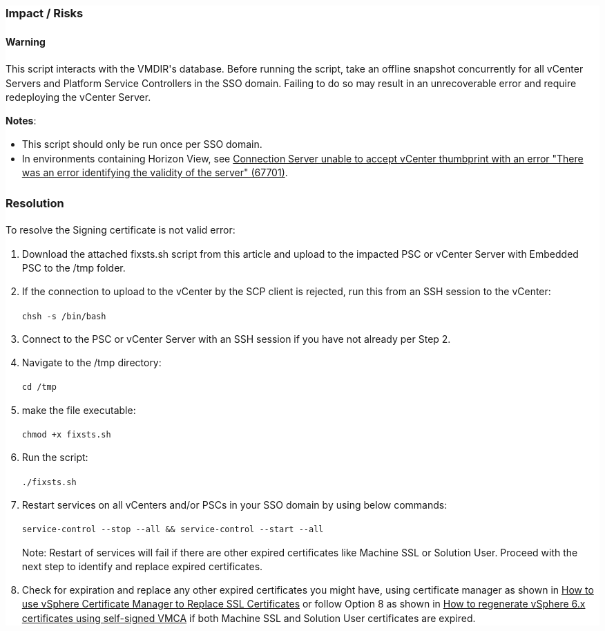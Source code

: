 ### Impact / Risks

#### Warning

This script interacts with the VMDIR's database. Before running the script, take an offline snapshot concurrently for all vCenter Servers and Platform Service Controllers in the SSO domain. Failing to do so may result in an unrecoverable error and require redeploying the vCenter Server.

**Notes**:

* This script should only be run once per SSO domain.
* In environments containing Horizon View, see [Connection Server unable to accept vCenter thumbprint with an error "There was an error identifying the validity of the server" (67701)](https://kb.vmware.com/s/article/67701).

### Resolution

To resolve the Signing certificate is not valid error:

1. Download the attached fixsts.sh script from this article and upload to the impacted PSC or vCenter Server with Embedded PSC to the /tmp folder.

2. If the connection to upload to the vCenter by the SCP client is rejected, run this from an SSH session to the vCenter:

   ```terminal
   chsh -s /bin/bash
   ```

3. Connect to the PSC or vCenter Server with an SSH session if you have not already per Step 2.

4. Navigate to the /tmp directory:

   ```terminal
   cd /tmp
   ```

5. make the file executable:

   ```terminal
   chmod +x fixsts.sh
   ```

6. Run the script:

   ```terminal
   ./fixsts.sh
   ```

7. Restart services on all vCenters and/or PSCs in your SSO domain by using below commands:

   ```terminal
   service-control --stop --all && service-control --start --all
   ```

   Note: Restart of services will fail if there are other expired certificates like Machine SSL or Solution User. Proceed with the next step to identify and replace expired certificates.

8. Check for expiration and replace any other expired certificates you might have, using certificate manager as shown in [How to use vSphere Certificate Manager to Replace SSL Certificates](https://kb.vmware.com/s/article/2097936) or follow Option 8 as shown in [How to regenerate vSphere 6.x certificates using self-signed VMCA](https://kb.vmware.com/s/article/2112283) if both Machine SSL and Solution User certificates are expired.
